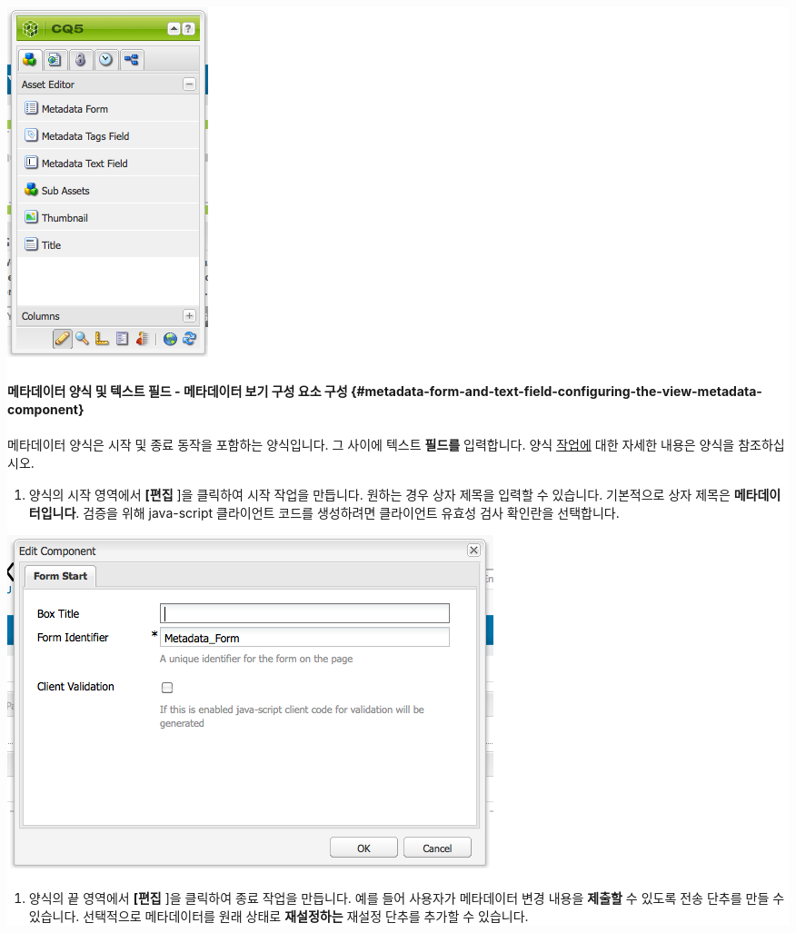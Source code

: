 ![screen_shot_2012-04-23at22743pm](assets/screen_shot_2012-04-23at22743pm.png)

#### 메타데이터 양식 및 텍스트 필드 - 메타데이터 보기 구성 요소 구성 {#metadata-form-and-text-field-configuring-the-view-metadata-component}

메타데이터 양식은 시작 및 종료 동작을 포함하는 양식입니다. 그 사이에 텍스트 **필드를** 입력합니다. 양식 [작업에](/help/sites-authoring/default-components-foundation.md#form-component) 대한 자세한 내용은 양식을 참조하십시오.

1. 양식의 시작 영역에서 **[편집** ]을 클릭하여 시작 작업을 만듭니다. 원하는 경우 상자 제목을 입력할 수 있습니다. 기본적으로 상자 제목은 **메타데이터입니다**. 검증을 위해 java-script 클라이언트 코드를 생성하려면 클라이언트 유효성 검사 확인란을 선택합니다.

![screen_shot_2012-04-23at22911pm](assets/screen_shot_2012-04-23at22911pm.png)

1. 양식의 끝 영역에서 **[편집** ]을 클릭하여 종료 작업을 만듭니다. 예를 들어 사용자가 메타데이터 변경 내용을 **제출할** 수 있도록 전송 단추를 만들 수 있습니다. 선택적으로 메타데이터를 원래 상태로 **재설정하는** 재설정 단추를 추가할 수 있습니다.
